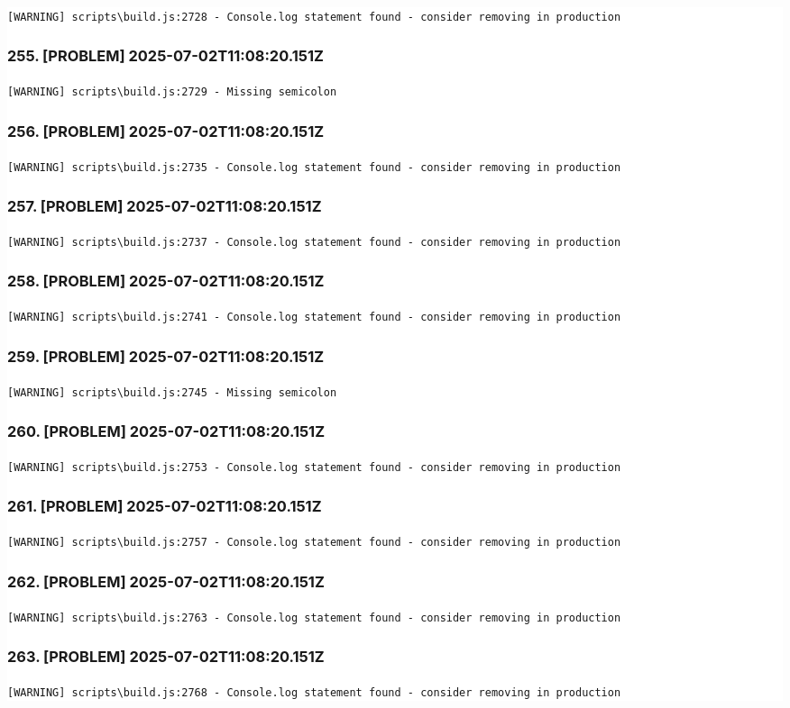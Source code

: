 ```
[WARNING] scripts\build.js:2728 - Console.log statement found - consider removing in production
```

### 255. [PROBLEM] 2025-07-02T11:08:20.151Z

```
[WARNING] scripts\build.js:2729 - Missing semicolon
```

### 256. [PROBLEM] 2025-07-02T11:08:20.151Z

```
[WARNING] scripts\build.js:2735 - Console.log statement found - consider removing in production
```

### 257. [PROBLEM] 2025-07-02T11:08:20.151Z

```
[WARNING] scripts\build.js:2737 - Console.log statement found - consider removing in production
```

### 258. [PROBLEM] 2025-07-02T11:08:20.151Z

```
[WARNING] scripts\build.js:2741 - Console.log statement found - consider removing in production
```

### 259. [PROBLEM] 2025-07-02T11:08:20.151Z

```
[WARNING] scripts\build.js:2745 - Missing semicolon
```

### 260. [PROBLEM] 2025-07-02T11:08:20.151Z

```
[WARNING] scripts\build.js:2753 - Console.log statement found - consider removing in production
```

### 261. [PROBLEM] 2025-07-02T11:08:20.151Z

```
[WARNING] scripts\build.js:2757 - Console.log statement found - consider removing in production
```

### 262. [PROBLEM] 2025-07-02T11:08:20.151Z

```
[WARNING] scripts\build.js:2763 - Console.log statement found - consider removing in production
```

### 263. [PROBLEM] 2025-07-02T11:08:20.151Z

```
[WARNING] scripts\build.js:2768 - Console.log statement found - consider removing in production
```
